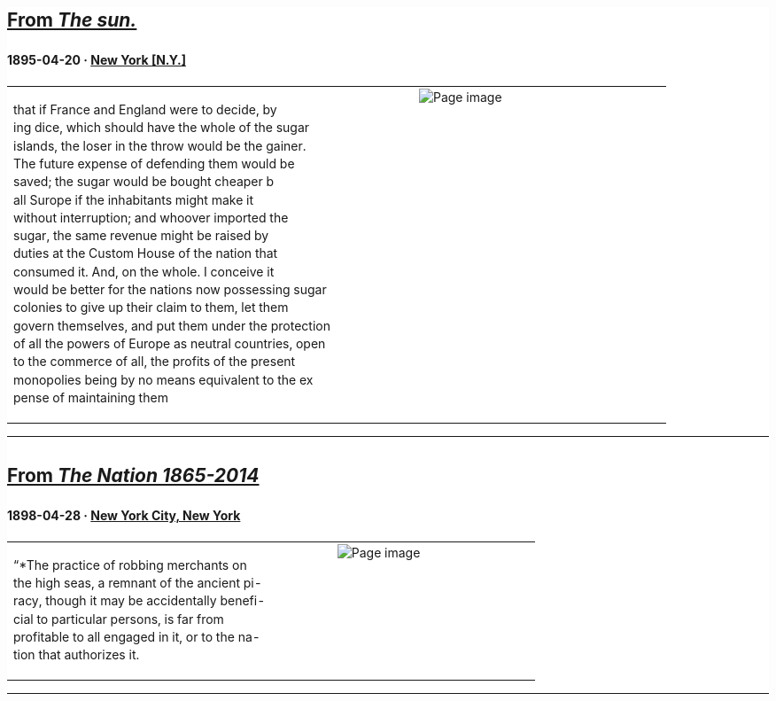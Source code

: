 
## [From _The sun._](https://www.loc.gov/resource/sn83030272/1895-04-20/ed-1/?sp=6)

#### 1895-04-20 &middot; [New York [N.Y.]](http://dbpedia.org/resource/New_York_City)

<table style="width: 100%;"><tr><td style="width: 50%">

  
that if France and England were to decide, by  
ing dice, which should have the whole of the sugar  
islands, the loser in the throw would be the gainer.  
The future expense of defending them would be  
saved; the sugar would be bought cheaper b­  
all Surope if the inhabitants might make it  
without interruption; and whoover imported the  
sugar, the same revenue might be raised by  
duties at the Custom House of the nation that  
consumed it. And, on the whole. I conceive it  
would be better for the nations now possessing sugar  
colonies to give up their claim to them, let them  
govern themselves, and put them under the protection  
of all the powers of Europe as neutral countries, open  
to the commerce of all, the profits of the present  
monopolies being by no means equivalent to the ex­  
pense of maintaining them
</td><td style="width: 50%; max-height: 75%; margin: auto; display: block;">
<img alt="Page image" src="https://tile.loc.gov/image-services/iiif/service:ndnp:nn:batch_nn_erinna_ver01:data:sn83030272:00175045193:1895042001:0453/pct:71.33191571621883,28.607670496940756,13.319157162188285,7.192956275182809/!600,600/0/default.jpg"/>
</td>
</tr></table>

---

## [From _The Nation 1865-2014_](https://archive.org/details/sim_nation_1898-04-28_66_1713/page/n9/mode/1up?view=theater)

#### 1898-04-28 &middot; [New York City, New York](http://dbpedia.org/resource/New_York_City)

<table style="width: 100%;"><tr><td style="width: 50%">

  
  
“*The practice of robbing merchants on  
the high seas, a remnant of the ancient pi-  
racy, though it may be accidentally benefi-  
cial to particular persons, is far from  
profitable to all engaged in it, or to the na-  
tion that authorizes it.
</td><td style="width: 50%; max-height: 75%; margin: auto; display: block;">
<img alt="Page image" src="https://iiif.archive.org/image/iiif/2/sim_nation_1898-04-28_66_1713%2Fsim_nation_1898-04-28_66_1713_jp2.zip%2Fsim_nation_1898-04-28_66_1713_jp2%2Fsim_nation_1898-04-28_66_1713_0009.jp2/pct:65.23861171366595,13.297448165869218,22.939262472885034,4.505582137161085/600,/0/default.jpg"/>
</td>
</tr></table>

---

